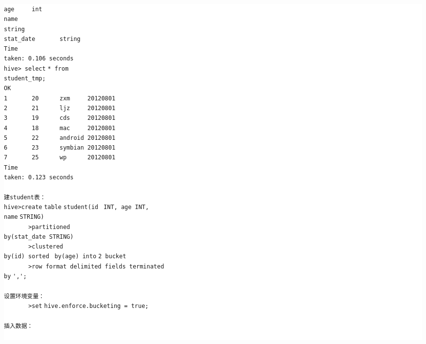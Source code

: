 <div class="line number6 index5 alt1"><code class="sql plain">age     </code><code class="sql keyword">int</code></div>
<div class="line number7 index6 alt2"><code class="sql keyword">name</code>    <code class="sql plain">
string</code></div>
<div class="line number8 index7 alt1"><code class="sql plain">stat_date       string</code></div>
<div class="line number9 index8 alt2"><code class="sql keyword">Time</code> <code class="sql plain">
taken: 0.106 seconds</code></div>
<div class="line number10 index9 alt1"><code class="sql plain">hive&gt; </code><code class="sql keyword">select</code>
<code class="sql plain">* </code><code class="sql keyword">from</code> <code class="sql plain">
student_tmp;</code></div>
<div class="line number11 index10 alt2"><code class="sql plain">OK</code></div>
<div class="line number12 index11 alt1"><code class="sql plain">1       20      zxm     20120801</code></div>
<div class="line number13 index12 alt2"><code class="sql plain">2       21      ljz     20120801</code></div>
<div class="line number14 index13 alt1"><code class="sql plain">3       19      cds     20120801</code></div>
<div class="line number15 index14 alt2"><code class="sql plain">4       18      mac     20120801</code></div>
<div class="line number16 index15 alt1"><code class="sql plain">5       22      android 20120801</code></div>
<div class="line number17 index16 alt2"><code class="sql plain">6       23      symbian 20120801</code></div>
<div class="line number18 index17 alt1"><code class="sql plain">7       25      wp      20120801</code></div>
<div class="line number19 index18 alt2"><code class="sql keyword">Time</code> <code class="sql plain">
taken: 0.123 seconds</code></div>
<div class="line number20 index19 alt1"> </div>
<div class="line number21 index20 alt2"><code class="sql plain">建student表：</code></div>
<div class="line number22 index21 alt1"><code class="sql plain">hive&gt;</code><code class="sql keyword">create</code>
<code class="sql keyword">table</code> <code class="sql plain">student(id </code>
<code class="sql keyword">INT</code><code class="sql plain">, age </code><code class="sql keyword">INT</code><code class="sql plain">,
</code><code class="sql keyword">name</code> <code class="sql plain">STRING)</code></div>
<div class="line number23 index22 alt2"><code class="sql spaces">       </code><code class="sql plain">&gt;partitioned
</code><code class="sql keyword">by</code><code class="sql plain">(stat_date STRING)
</code></div>
<div class="line number24 index23 alt1"><code class="sql spaces">       </code><code class="sql plain">&gt;clustered
</code><code class="sql keyword">by</code><code class="sql plain">(id) sorted </code>
<code class="sql keyword">by</code><code class="sql plain">(age) </code><code class="sql keyword">into</code>
<code class="sql plain">2 bucket</code></div>
<div class="line number25 index24 alt2"><code class="sql spaces">       </code><code class="sql plain">&gt;row format delimited fields terminated
</code><code class="sql keyword">by</code> <code class="sql string">','</code><code class="sql plain">;</code></div>
<div class="line number26 index25 alt1"> </div>
<div class="line number27 index26 alt2"><code class="sql plain">设置环境变量：</code></div>
<div class="line number28 index27 alt1"><code class="sql spaces">       </code><code class="sql plain">&gt;</code><code class="sql keyword">set</code>
<code class="sql plain">hive.enforce.bucketing = </code><code class="sql keyword">true</code><code class="sql plain">;
</code></div>
<div class="line number29 index28 alt2"> </div>
<div class="line number30 index29 alt1"><code class="sql plain">插入数据：</code></div>
<div class="line number31 index30 alt2"> </div>